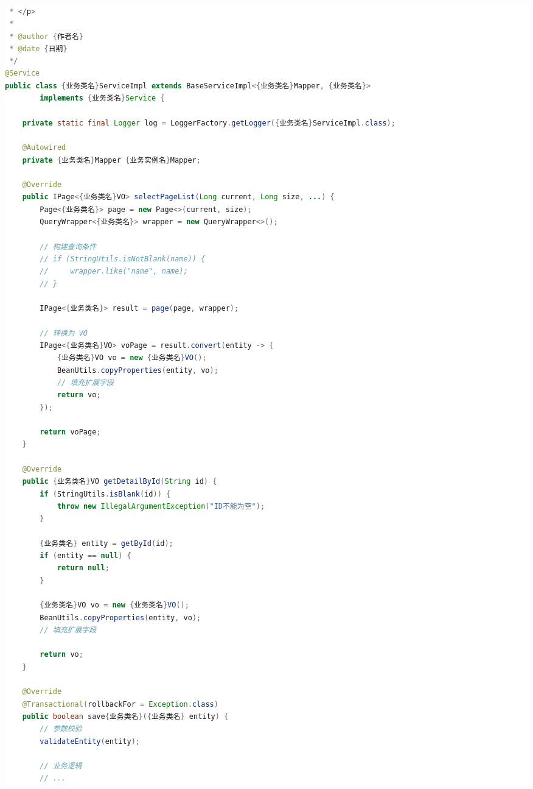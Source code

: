 ```java
 * </p>
 *
 * @author {作者名}
 * @date {日期}
 */
@Service
public class {业务类名}ServiceImpl extends BaseServiceImpl<{业务类名}Mapper, {业务类名}>
        implements {业务类名}Service {

    private static final Logger log = LoggerFactory.getLogger({业务类名}ServiceImpl.class);

    @Autowired
    private {业务类名}Mapper {业务实例名}Mapper;

    @Override
    public IPage<{业务类名}VO> selectPageList(Long current, Long size, ...) {
        Page<{业务类名}> page = new Page<>(current, size);
        QueryWrapper<{业务类名}> wrapper = new QueryWrapper<>();

        // 构建查询条件
        // if (StringUtils.isNotBlank(name)) {
        //     wrapper.like("name", name);
        // }

        IPage<{业务类名}> result = page(page, wrapper);

        // 转换为 VO
        IPage<{业务类名}VO> voPage = result.convert(entity -> {
            {业务类名}VO vo = new {业务类名}VO();
            BeanUtils.copyProperties(entity, vo);
            // 填充扩展字段
            return vo;
        });

        return voPage;
    }

    @Override
    public {业务类名}VO getDetailById(String id) {
        if (StringUtils.isBlank(id)) {
            throw new IllegalArgumentException("ID不能为空");
        }

        {业务类名} entity = getById(id);
        if (entity == null) {
            return null;
        }

        {业务类名}VO vo = new {业务类名}VO();
        BeanUtils.copyProperties(entity, vo);
        // 填充扩展字段

        return vo;
    }

    @Override
    @Transactional(rollbackFor = Exception.class)
    public boolean save{业务类名}({业务类名} entity) {
        // 参数校验
        validateEntity(entity);

        // 业务逻辑
        // ...
```